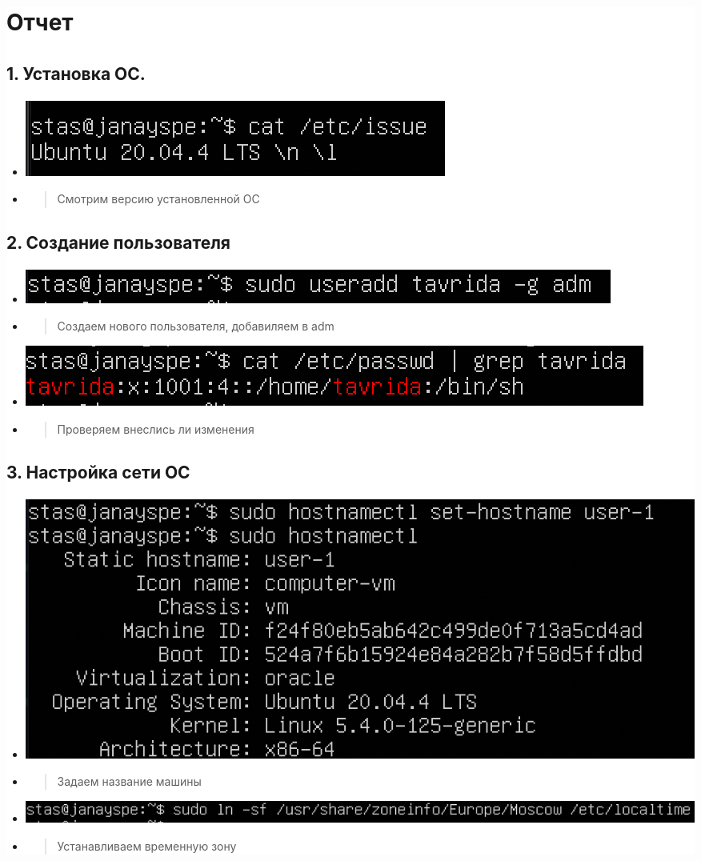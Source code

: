 # Отчет


## 1. Установка ОС.
- ![Установка ОС. Проверка версии.](./img/Part1_OC.png)
- > Смотрим версию установленной ОС

## 2. Создание пользователя
- ![Создание пользователя](./img/Part2_newuser.png)
- > Создаем нового пользователя, добавиляем в adm
- ![Проверка наличия пользователя](./img/Part2_checkuser.png)
- > Проверяем внеслись ли изменения

## 3. Настройка сети ОС
- ![Задать название машины](./img/Part3_hostname.png)
- > Задаем название машины
- ![Устанавливаем временную зону](./img/Part3_localtime.png)
- > Устанавливаем временную зону